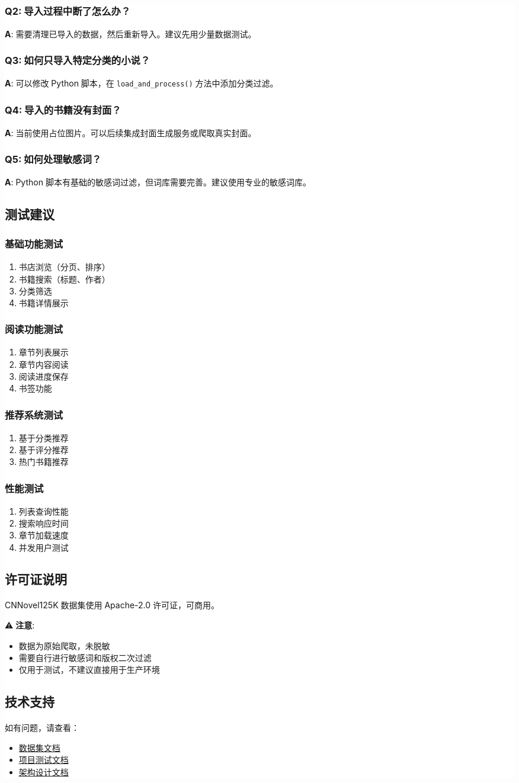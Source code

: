 ### Q2: 导入过程中断了怎么办？
**A**: 需要清理已导入的数据，然后重新导入。建议先用少量数据测试。

### Q3: 如何只导入特定分类的小说？
**A**: 可以修改 Python 脚本，在 `load_and_process()` 方法中添加分类过滤。

### Q4: 导入的书籍没有封面？
**A**: 当前使用占位图片。可以后续集成封面生成服务或爬取真实封面。

### Q5: 如何处理敏感词？
**A**: Python 脚本有基础的敏感词过滤，但词库需要完善。建议使用专业的敏感词库。

## 测试建议

### 基础功能测试
1. 书店浏览（分页、排序）
2. 书籍搜索（标题、作者）
3. 分类筛选
4. 书籍详情展示

### 阅读功能测试
1. 章节列表展示
2. 章节内容阅读
3. 阅读进度保存
4. 书签功能

### 推荐系统测试
1. 基于分类推荐
2. 基于评分推荐
3. 热门书籍推荐

### 性能测试
1. 列表查询性能
2. 搜索响应时间
3. 章节加载速度
4. 并发用户测试

## 许可证说明

CNNovel125K 数据集使用 Apache-2.0 许可证，可商用。

⚠️ **注意**: 
- 数据为原始爬取，未脱敏
- 需要自行进行敏感词和版权二次过滤
- 仅用于测试，不建议直接用于生产环境

## 技术支持

如有问题，请查看：
- [数据集文档](https://huggingface.co/datasets/RyokoAI/CNNovel125K)
- [项目测试文档](../../doc/testing/)
- [架构设计文档](../../doc/architecture/)

